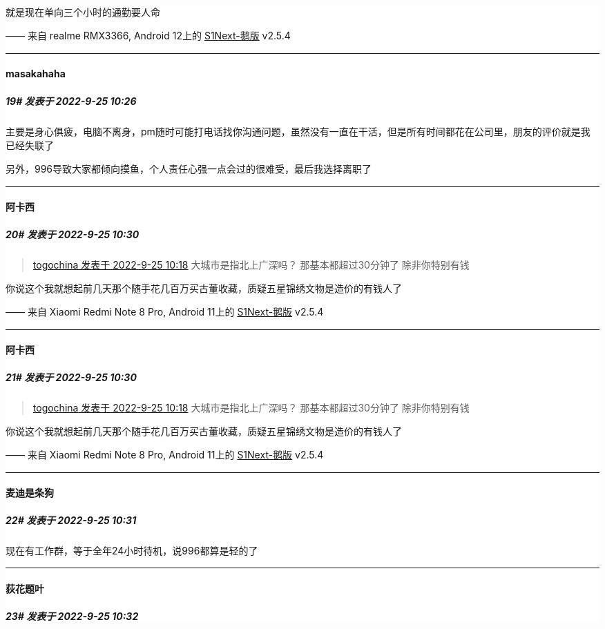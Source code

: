 就是现在单向三个小时的通勤要人命

—— 来自 realme RMX3366, Android 12上的 [S1Next-鹅版](https://github.com/ykrank/S1-Next/releases) v2.5.4

*****

####  masakahaha  
##### 19#       发表于 2022-9-25 10:26

主要是身心俱疲，电脑不离身，pm随时可能打电话找你沟通问题，虽然没有一直在干活，但是所有时间都花在公司里，朋友的评价就是我已经失联了

另外，996导致大家都倾向摸鱼，个人责任心强一点会过的很难受，最后我选择离职了

*****

####  阿卡西  
##### 20#       发表于 2022-9-25 10:30

<blockquote><a href="httphttps://bbs.saraba1st.com/2b/forum.php?mod=redirect&amp;goto=findpost&amp;pid=57639056&amp;ptid=2096491" target="_blank">togochina 发表于 2022-9-25 10:18</a>
大城市是指北上广深吗？
那基本都超过30分钟了
除非你特别有钱</blockquote>
你说这个我就想起前几天那个随手花几百万买古董收藏，质疑五星锦绣文物是造价的有钱人了

—— 来自 Xiaomi Redmi Note 8 Pro, Android 11上的 [S1Next-鹅版](https://github.com/ykrank/S1-Next/releases) v2.5.4

*****

####  阿卡西  
##### 21#       发表于 2022-9-25 10:30

<blockquote><a href="httphttps://bbs.saraba1st.com/2b/forum.php?mod=redirect&amp;goto=findpost&amp;pid=57639056&amp;ptid=2096491" target="_blank">togochina 发表于 2022-9-25 10:18</a>
大城市是指北上广深吗？
那基本都超过30分钟了
除非你特别有钱</blockquote>
你说这个我就想起前几天那个随手花几百万买古董收藏，质疑五星锦绣文物是造价的有钱人了

—— 来自 Xiaomi Redmi Note 8 Pro, Android 11上的 [S1Next-鹅版](https://github.com/ykrank/S1-Next/releases) v2.5.4

*****

####  麦迪是条狗  
##### 22#       发表于 2022-9-25 10:31

现在有工作群，等于全年24小时待机，说996都算是轻的了

*****

####  荻花题叶  
##### 23#       发表于 2022-9-25 10:32
